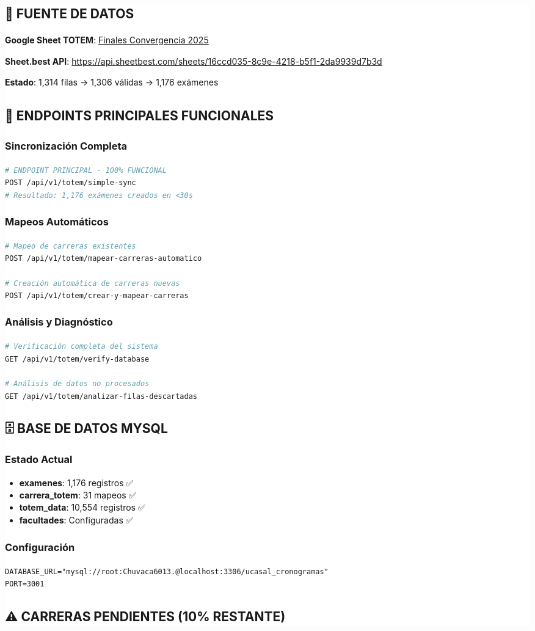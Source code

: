 ## 🔗 FUENTE DE DATOS

**Google Sheet TOTEM**: [Finales Convergencia 2025](https://docs.google.com/spreadsheets/d/12_tx2DXfebO-5SjRTiRTg3xebVR1x-5xJ_BFY7EPaS8/edit?gid=848244318#gid=848244318)

**Sheet.best API**: https://api.sheetbest.com/sheets/16ccd035-8c9e-4218-b5f1-2da9939d7b3d

**Estado**: 1,314 filas → 1,306 válidas → 1,176 exámenes

## 🔧 ENDPOINTS PRINCIPALES FUNCIONALES

### Sincronización Completa
```bash
# ENDPOINT PRINCIPAL - 100% FUNCIONAL
POST /api/v1/totem/simple-sync
# Resultado: 1,176 exámenes creados en <30s
```

### Mapeos Automáticos
```bash
# Mapeo de carreras existentes
POST /api/v1/totem/mapear-carreras-automatico

# Creación automática de carreras nuevas
POST /api/v1/totem/crear-y-mapear-carreras
```

### Análisis y Diagnóstico
```bash
# Verificación completa del sistema
GET /api/v1/totem/verify-database

# Análisis de datos no procesados
GET /api/v1/totem/analizar-filas-descartadas
```

## 🗄️ BASE DE DATOS MYSQL

### Estado Actual
- **examenes**: 1,176 registros ✅
- **carrera_totem**: 31 mapeos ✅
- **totem_data**: 10,554 registros ✅
- **facultades**: Configuradas ✅

### Configuración
```env
DATABASE_URL="mysql://root:Chuvaca6013.@localhost:3306/ucasal_cronogramas"
PORT=3001
```

## ⚠️ CARRERAS PENDIENTES (10% RESTANTE)
